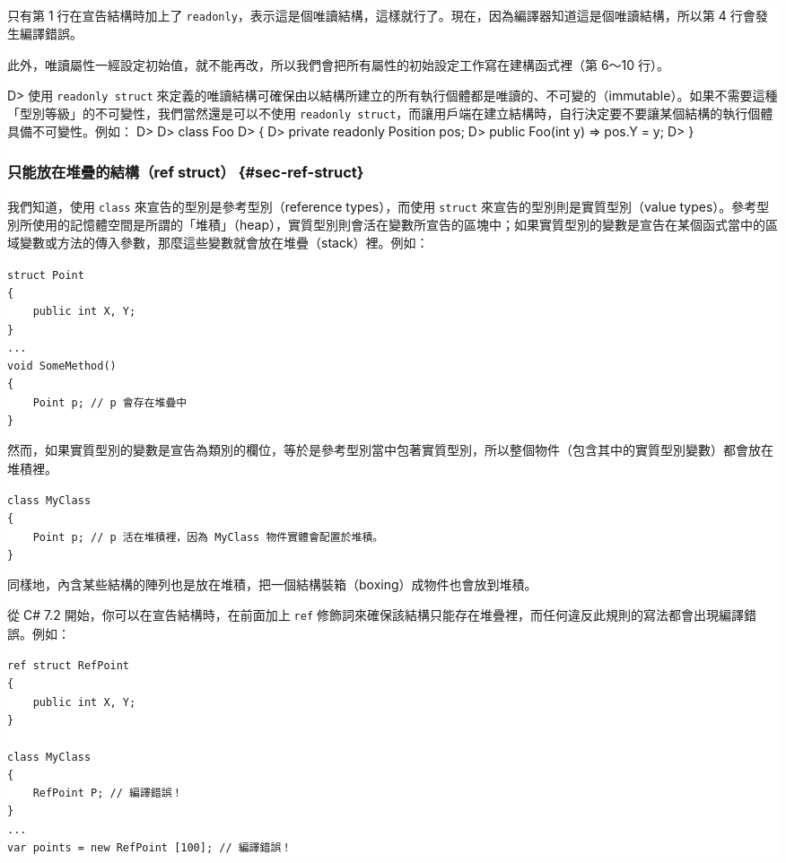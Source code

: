 只有第 1 行在宣告結構時加上了 `readonly`，表示這是個唯讀結構，這樣就行了。現在，因為編譯器知道這是個唯讀結構，所以第 4 行會發生編譯錯誤。

此外，唯讀屬性一經設定初始值，就不能再改，所以我們會把所有屬性的初始設定工作寫在建構函式裡（第 6～10 行）。

D> 使用 `readonly struct` 來定義的唯讀結構可確保由以結構所建立的所有執行個體都是唯讀的、不可變的（immutable）。如果不需要這種「型別等級」的不可變性，我們當然還是可以不使用 `readonly struct`，而讓用戶端在建立結構時，自行決定要不要讓某個結構的執行個體具備不可變性。例如：
D>
D>     class Foo 
D>     {
D>         private readonly Position pos;
D>         public Foo(int y) => pos.Y = y;
D>     }

### 只能放在堆疊的結構（ref struct） {#sec-ref-struct}

我們知道，使用 `class` 來宣告的型別是參考型別（reference types），而使用 `struct` 來宣告的型別則是實質型別（value types）。參考型別所使用的記憶體空間是所謂的「堆積」（heap），實質型別則會活在變數所宣告的區塊中；如果實質型別的變數是宣告在某個函式當中的區域變數或方法的傳入參數，那麼這些變數就會放在堆疊（stack）裡。例如：

~~~~~~~~
struct Point 
{ 
    public int X, Y; 
}
...
void SomeMethod()
{
    Point p; // p 會存在堆疊中
}
~~~~~~~~

然而，如果實質型別的變數是宣告為類別的欄位，等於是參考型別當中包著實質型別，所以整個物件（包含其中的實質型別變數）都會放在堆積裡。

~~~~~~~~
class MyClass
{
    Point p; // p 活在堆積裡，因為 MyClass 物件實體會配置於堆積。
}
~~~~~~~~

同樣地，內含某些結構的陣列也是放在堆積，把一個結構裝箱（boxing）成物件也會放到堆積。

從 C# 7.2 開始，你可以在宣告結構時，在前面加上 `ref` 修飾詞來確保該結構只能存在堆疊裡，而任何違反此規則的寫法都會出現編譯錯誤。例如：

~~~~~~~~
ref struct RefPoint 
{ 
    public int X, Y; 
}

class MyClass 
{ 
    RefPoint P; // 編譯錯誤！
} 
...
var points = new RefPoint [100]; // 編譯錯誤！
~~~~~~~~

